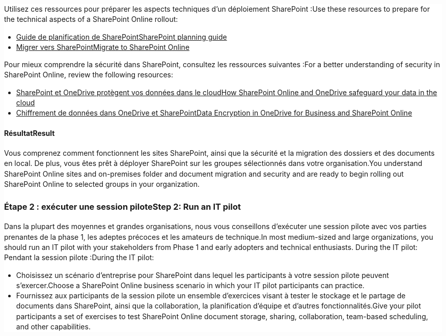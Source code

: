 <span data-ttu-id="ee20f-157">Utilisez ces ressources pour préparer les aspects techniques d’un déploiement SharePoint :</span><span class="sxs-lookup"><span data-stu-id="ee20f-157">Use these resources to prepare for the technical aspects of a SharePoint Online rollout:</span></span> 

- [<span data-ttu-id="ee20f-158">Guide de planification de SharePoint</span><span class="sxs-lookup"><span data-stu-id="ee20f-158">SharePoint planning guide</span></span>](https://docs.microsoft.com/sharepoint/planning-guide)
- [<span data-ttu-id="ee20f-159">Migrer vers SharePoint</span><span class="sxs-lookup"><span data-stu-id="ee20f-159">Migrate  to SharePoint Online</span></span>](https://docs.microsoft.com/sharepointmigration/migrate-to-sharepoint-online) 

<span data-ttu-id="ee20f-160">Pour mieux comprendre la sécurité dans SharePoint, consultez les ressources suivantes :</span><span class="sxs-lookup"><span data-stu-id="ee20f-160">For a better understanding of security in SharePoint Online, review the following resources:</span></span>

-   [<span data-ttu-id="ee20f-161">SharePoint et OneDrive protègent vos données dans le cloud</span><span class="sxs-lookup"><span data-stu-id="ee20f-161">How SharePoint Online and OneDrive safeguard your data in the cloud</span></span>](https://docs.microsoft.com/sharepoint/safeguarding-your-data)
-   [<span data-ttu-id="ee20f-162">Chiffrement de données dans OneDrive et SharePoint</span><span class="sxs-lookup"><span data-stu-id="ee20f-162">Data Encryption in OneDrive for Business and SharePoint Online</span></span>](https://docs.microsoft.com/microsoft-365/compliance/data-encryption-in-odb-and-spo)

#### <a name="result"></a><span data-ttu-id="ee20f-163">Résultat</span><span class="sxs-lookup"><span data-stu-id="ee20f-163">Result</span></span>

<span data-ttu-id="ee20f-164">Vous comprenez comment fonctionnent les sites SharePoint, ainsi que la sécurité et la migration des dossiers et des documents en local. De plus, vous êtes prêt à déployer SharePoint sur les groupes sélectionnés dans votre organisation.</span><span class="sxs-lookup"><span data-stu-id="ee20f-164">You understand SharePoint Online sites and on-premises folder and document migration and security and are ready to begin rolling out SharePoint Online to selected groups in your organization.</span></span>

### <a name="step-2-run-an-it-pilot"></a><span data-ttu-id="ee20f-165">Étape 2 : exécuter une session pilote</span><span class="sxs-lookup"><span data-stu-id="ee20f-165">Step 2: Run an IT pilot</span></span>

<span data-ttu-id="ee20f-166">Dans la plupart des moyennes et grandes organisations, nous vous conseillons d’exécuter une session pilote avec vos parties prenantes de la phase 1, les adeptes précoces et les amateurs de technique.</span><span class="sxs-lookup"><span data-stu-id="ee20f-166">In most medium-sized and large organizations, you should run an IT pilot with your stakeholders from Phase 1 and early adopters and technical enthusiasts. During the IT pilot:</span></span> <span data-ttu-id="ee20f-167">Pendant la session pilote :</span><span class="sxs-lookup"><span data-stu-id="ee20f-167">During the IT pilot:</span></span>

- <span data-ttu-id="ee20f-168">Choisissez un scénario d’entreprise pour SharePoint dans lequel les participants à votre session pilote peuvent s’exercer.</span><span class="sxs-lookup"><span data-stu-id="ee20f-168">Choose a SharePoint Online business scenario in which your IT pilot participants can practice.</span></span>
- <span data-ttu-id="ee20f-169">Fournissez aux participants de la session pilote un ensemble d’exercices visant à tester le stockage et le partage de documents dans SharePoint, ainsi que la collaboration, la planification d’équipe et d’autres fonctionnalités.</span><span class="sxs-lookup"><span data-stu-id="ee20f-169">Give your pilot participants a set of exercises to test SharePoint Online document storage, sharing, collaboration, team-based scheduling, and other capabilities.</span></span>